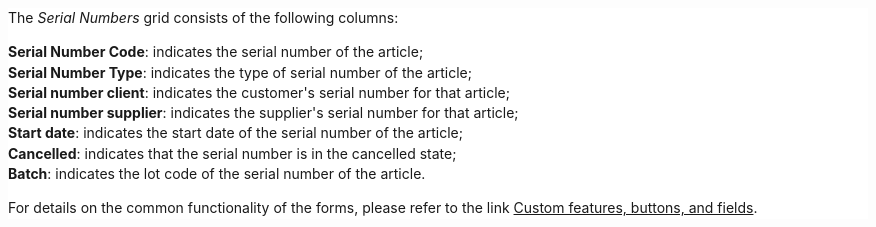 The *Serial Numbers* grid consists of the following columns:
    
**Serial Number Code**: indicates the serial number of the article;      
**Serial Number Type**: indicates the type of serial number of the article;  
**Serial number client**: indicates the customer's serial number for that article;      
**Serial number supplier**: indicates the supplier's serial number for that article;      
**Start date**: indicates the start date of the serial number of the article;    
**Cancelled**: indicates that the serial number is in the cancelled state;      
**Batch**: indicates the lot code of the serial number of the article.             

For details on the common functionality of the forms, please refer to the link [Custom features, buttons, and fields](/docs/guide/common).